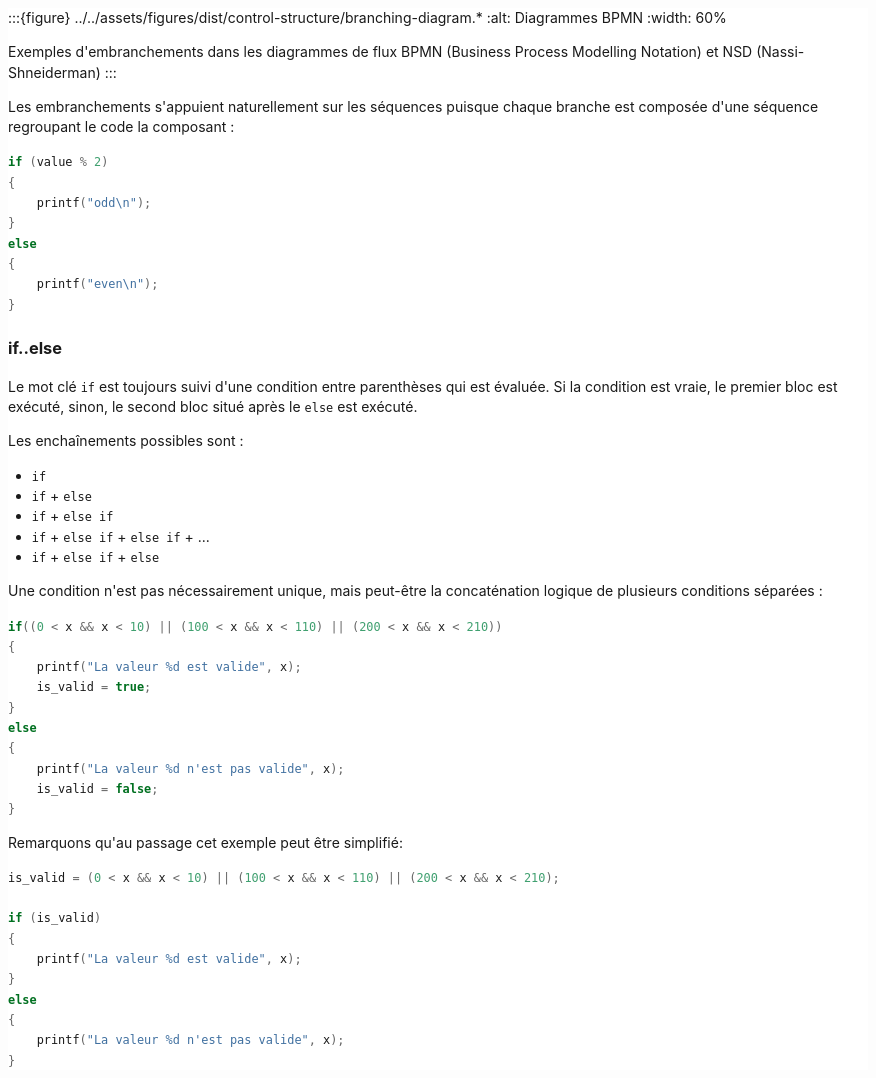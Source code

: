 :::{figure} ../../assets/figures/dist/control-structure/branching-diagram.*
:alt: Diagrammes BPMN
:width: 60%

Exemples d'embranchements dans les diagrammes de flux BPMN (Business Process Modelling Notation) et NSD (Nassi-Shneiderman)
:::

Les embranchements s'appuient naturellement sur les séquences puisque chaque branche est composée d'une séquence regroupant le code la composant :

```c
if (value % 2)
{
    printf("odd\n");
}
else
{
    printf("even\n");
}
```

### if..else

```{index} if..else, if, else
```

Le mot clé `if` est toujours suivi d'une condition entre parenthèses qui est évaluée. Si la condition est vraie, le premier bloc est exécuté, sinon, le second bloc situé après le `else` est exécuté.

Les enchaînements possibles sont :

- `if`
- `if` + `else`
- `if` + `else if`
- `if` + `else if` + `else if` + ...
- `if` + `else if` + `else`

Une condition n'est pas nécessairement unique, mais peut-être la concaténation logique de plusieurs conditions séparées :

```c
if((0 < x && x < 10) || (100 < x && x < 110) || (200 < x && x < 210))
{
    printf("La valeur %d est valide", x);
    is_valid = true;
}
else
{
    printf("La valeur %d n'est pas valide", x);
    is_valid = false;
}
```

Remarquons qu'au passage cet exemple peut être simplifié:

```c
is_valid = (0 < x && x < 10) || (100 < x && x < 110) || (200 < x && x < 210);

if (is_valid)
{
    printf("La valeur %d est valide", x);
}
else
{
    printf("La valeur %d n'est pas valide", x);
}
```
